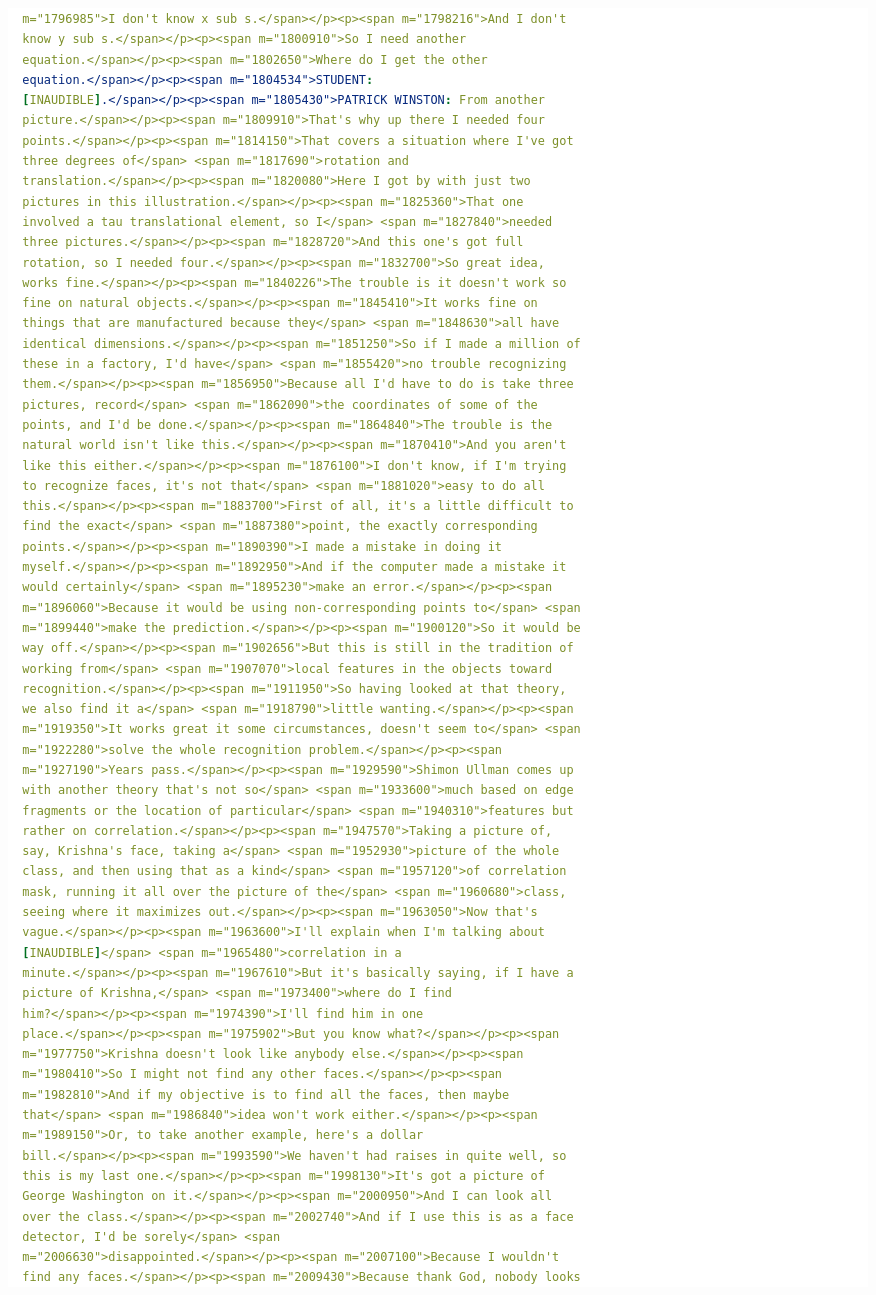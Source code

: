 ```yaml
  m="1796985">I don't know x sub s.</span></p><p><span m="1798216">And I don't
  know y sub s.</span></p><p><span m="1800910">So I need another
  equation.</span></p><p><span m="1802650">Where do I get the other
  equation.</span></p><p><span m="1804534">STUDENT:
  [INAUDIBLE].</span></p><p><span m="1805430">PATRICK WINSTON: From another
  picture.</span></p><p><span m="1809910">That's why up there I needed four
  points.</span></p><p><span m="1814150">That covers a situation where I've got
  three degrees of</span> <span m="1817690">rotation and
  translation.</span></p><p><span m="1820080">Here I got by with just two
  pictures in this illustration.</span></p><p><span m="1825360">That one
  involved a tau translational element, so I</span> <span m="1827840">needed
  three pictures.</span></p><p><span m="1828720">And this one's got full
  rotation, so I needed four.</span></p><p><span m="1832700">So great idea,
  works fine.</span></p><p><span m="1840226">The trouble is it doesn't work so
  fine on natural objects.</span></p><p><span m="1845410">It works fine on
  things that are manufactured because they</span> <span m="1848630">all have
  identical dimensions.</span></p><p><span m="1851250">So if I made a million of
  these in a factory, I'd have</span> <span m="1855420">no trouble recognizing
  them.</span></p><p><span m="1856950">Because all I'd have to do is take three
  pictures, record</span> <span m="1862090">the coordinates of some of the
  points, and I'd be done.</span></p><p><span m="1864840">The trouble is the
  natural world isn't like this.</span></p><p><span m="1870410">And you aren't
  like this either.</span></p><p><span m="1876100">I don't know, if I'm trying
  to recognize faces, it's not that</span> <span m="1881020">easy to do all
  this.</span></p><p><span m="1883700">First of all, it's a little difficult to
  find the exact</span> <span m="1887380">point, the exactly corresponding
  points.</span></p><p><span m="1890390">I made a mistake in doing it
  myself.</span></p><p><span m="1892950">And if the computer made a mistake it
  would certainly</span> <span m="1895230">make an error.</span></p><p><span
  m="1896060">Because it would be using non-corresponding points to</span> <span
  m="1899440">make the prediction.</span></p><p><span m="1900120">So it would be
  way off.</span></p><p><span m="1902656">But this is still in the tradition of
  working from</span> <span m="1907070">local features in the objects toward
  recognition.</span></p><p><span m="1911950">So having looked at that theory,
  we also find it a</span> <span m="1918790">little wanting.</span></p><p><span
  m="1919350">It works great it some circumstances, doesn't seem to</span> <span
  m="1922280">solve the whole recognition problem.</span></p><p><span
  m="1927190">Years pass.</span></p><p><span m="1929590">Shimon Ullman comes up
  with another theory that's not so</span> <span m="1933600">much based on edge
  fragments or the location of particular</span> <span m="1940310">features but
  rather on correlation.</span></p><p><span m="1947570">Taking a picture of,
  say, Krishna's face, taking a</span> <span m="1952930">picture of the whole
  class, and then using that as a kind</span> <span m="1957120">of correlation
  mask, running it all over the picture of the</span> <span m="1960680">class,
  seeing where it maximizes out.</span></p><p><span m="1963050">Now that's
  vague.</span></p><p><span m="1963600">I'll explain when I'm talking about
  [INAUDIBLE]</span> <span m="1965480">correlation in a
  minute.</span></p><p><span m="1967610">But it's basically saying, if I have a
  picture of Krishna,</span> <span m="1973400">where do I find
  him?</span></p><p><span m="1974390">I'll find him in one
  place.</span></p><p><span m="1975902">But you know what?</span></p><p><span
  m="1977750">Krishna doesn't look like anybody else.</span></p><p><span
  m="1980410">So I might not find any other faces.</span></p><p><span
  m="1982810">And if my objective is to find all the faces, then maybe
  that</span> <span m="1986840">idea won't work either.</span></p><p><span
  m="1989150">Or, to take another example, here's a dollar
  bill.</span></p><p><span m="1993590">We haven't had raises in quite well, so
  this is my last one.</span></p><p><span m="1998130">It's got a picture of
  George Washington on it.</span></p><p><span m="2000950">And I can look all
  over the class.</span></p><p><span m="2002740">And if I use this is as a face
  detector, I'd be sorely</span> <span
  m="2006630">disappointed.</span></p><p><span m="2007100">Because I wouldn't
  find any faces.</span></p><p><span m="2009430">Because thank God, nobody looks
```